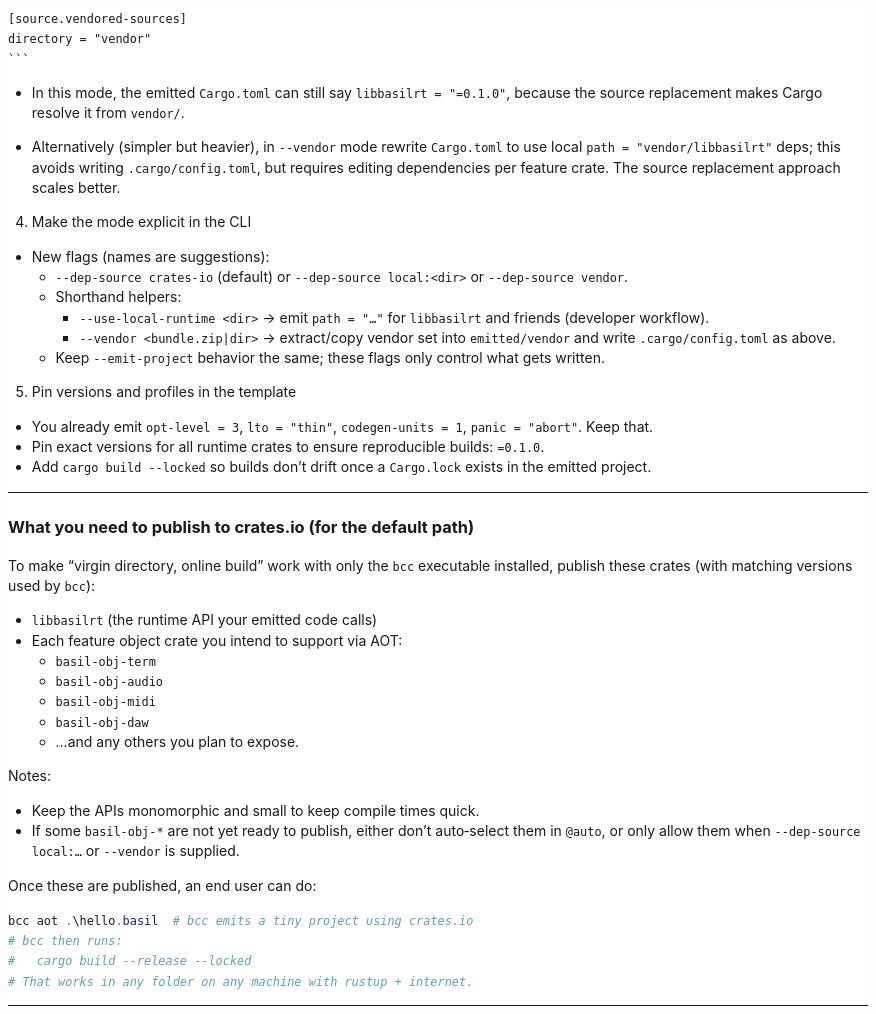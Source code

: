    [source.vendored-sources]
    directory = "vendor"
    ```
  - In this mode, the emitted `Cargo.toml` can still say `libbasilrt = "=0.1.0"`, because the source replacement makes Cargo resolve it from `vendor/`.

- Alternatively (simpler but heavier), in `--vendor` mode rewrite `Cargo.toml` to use local `path = "vendor/libbasilrt"` deps; this avoids writing `.cargo/config.toml`, but requires editing dependencies per feature crate. The source replacement approach scales better.

4) Make the mode explicit in the CLI
- New flags (names are suggestions):
  - `--dep-source crates-io` (default) or `--dep-source local:<dir>` or `--dep-source vendor`.
  - Shorthand helpers:
    - `--use-local-runtime <dir>` → emit `path = "…"` for `libbasilrt` and friends (developer workflow).
    - `--vendor <bundle.zip|dir>` → extract/copy vendor set into `emitted/vendor` and write `.cargo/config.toml` as above.
  - Keep `--emit-project` behavior the same; these flags only control what gets written.

5) Pin versions and profiles in the template
- You already emit `opt-level = 3`, `lto = "thin"`, `codegen-units = 1`, `panic = "abort"`. Keep that.
- Pin exact versions for all runtime crates to ensure reproducible builds: `=0.1.0`.
- Add `cargo build --locked` so builds don’t drift once a `Cargo.lock` exists in the emitted project.

---

### What you need to publish to crates.io (for the default path)

To make “virgin directory, online build” work with only the `bcc` executable installed, publish these crates (with matching versions used by `bcc`):

- `libbasilrt` (the runtime API your emitted code calls)
- Each feature object crate you intend to support via AOT:
  - `basil-obj-term`
  - `basil-obj-audio`
  - `basil-obj-midi`
  - `basil-obj-daw`
  - …and any others you plan to expose.

Notes:
- Keep the APIs monomorphic and small to keep compile times quick.
- If some `basil-obj-*` are not yet ready to publish, either don’t auto‑select them in `@auto`, or only allow them when `--dep-source local:…` or `--vendor` is supplied.

Once these are published, an end user can do:
```powershell
bcc aot .\hello.basil  # bcc emits a tiny project using crates.io
# bcc then runs:
#   cargo build --release --locked
# That works in any folder on any machine with rustup + internet.
```

---